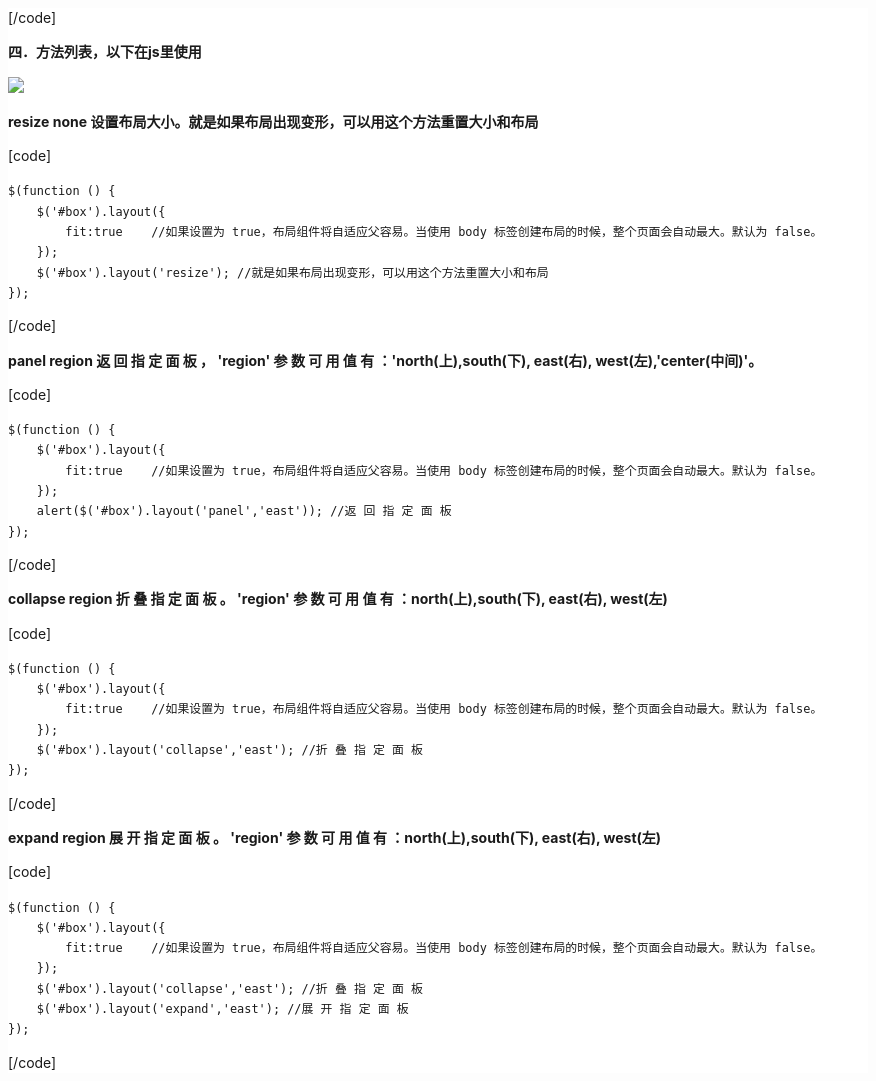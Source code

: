 [/code]





**四．方法列表，以下在js里使用**

**![](https://images2015.cnblogs.com/blog/955761/201703/955761-20170331193308555-1220185221.png)**

**resize   none 设置布局大小。就是如果布局出现变形，可以用这个方法重置大小和布局**

[code]

    $(function () {
        $('#box').layout({
            fit:true    //如果设置为 true，布局组件将自适应父容易。当使用 body 标签创建布局的时候，整个页面会自动最大。默认为 false。
        });
        $('#box').layout('resize'); //就是如果布局出现变形，可以用这个方法重置大小和布局
    });
[/code]



**panel   region 返 回 指 定 面 板 ， 'region' 参 数 可 用 值 有 ：'north(上),south(下),
east(右), west(左),'center(中间)'。**

[code]

    $(function () {
        $('#box').layout({
            fit:true    //如果设置为 true，布局组件将自适应父容易。当使用 body 标签创建布局的时候，整个页面会自动最大。默认为 false。
        });
        alert($('#box').layout('panel','east')); //返 回 指 定 面 板
    });
[/code]



**collapse   region 折 叠 指 定 面 板 。 'region' 参 数 可 用 值 有 ：north(上),south(下),
east(右), west(左)**

[code]

    $(function () {
        $('#box').layout({
            fit:true    //如果设置为 true，布局组件将自适应父容易。当使用 body 标签创建布局的时候，整个页面会自动最大。默认为 false。
        });
        $('#box').layout('collapse','east'); //折 叠 指 定 面 板
    });
[/code]



**expand   region 展 开 指 定 面 板 。 'region' 参 数 可 用 值 有 ：north(上),south(下),
east(右), west(左)**

[code]

    $(function () {
        $('#box').layout({
            fit:true    //如果设置为 true，布局组件将自适应父容易。当使用 body 标签创建布局的时候，整个页面会自动最大。默认为 false。
        });
        $('#box').layout('collapse','east'); //折 叠 指 定 面 板
        $('#box').layout('expand','east'); //展 开 指 定 面 板
    });
[/code]
